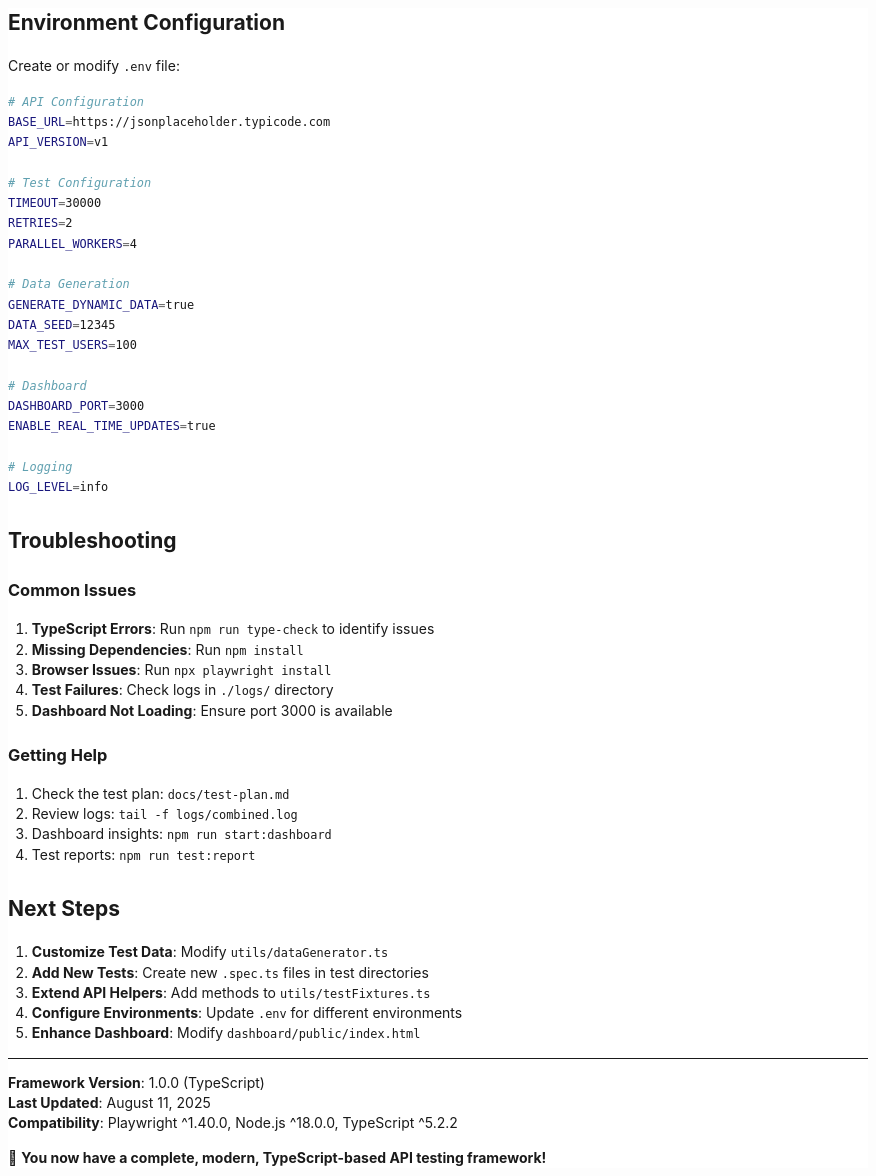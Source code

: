 ## Environment Configuration

Create or modify `.env` file:

```bash
# API Configuration
BASE_URL=https://jsonplaceholder.typicode.com
API_VERSION=v1

# Test Configuration
TIMEOUT=30000
RETRIES=2
PARALLEL_WORKERS=4

# Data Generation
GENERATE_DYNAMIC_DATA=true
DATA_SEED=12345
MAX_TEST_USERS=100

# Dashboard
DASHBOARD_PORT=3000
ENABLE_REAL_TIME_UPDATES=true

# Logging
LOG_LEVEL=info
```

## Troubleshooting

### Common Issues

1. **TypeScript Errors**: Run `npm run type-check` to identify issues
2. **Missing Dependencies**: Run `npm install` 
3. **Browser Issues**: Run `npx playwright install`
4. **Test Failures**: Check logs in `./logs/` directory
5. **Dashboard Not Loading**: Ensure port 3000 is available

### Getting Help

1. Check the test plan: `docs/test-plan.md`
2. Review logs: `tail -f logs/combined.log`
3. Dashboard insights: `npm run start:dashboard`
4. Test reports: `npm run test:report`

## Next Steps

1. **Customize Test Data**: Modify `utils/dataGenerator.ts`
2. **Add New Tests**: Create new `.spec.ts` files in test directories
3. **Extend API Helpers**: Add methods to `utils/testFixtures.ts`
4. **Configure Environments**: Update `.env` for different environments
5. **Enhance Dashboard**: Modify `dashboard/public/index.html`

---

**Framework Version**: 1.0.0 (TypeScript)  
**Last Updated**: August 11, 2025  
**Compatibility**: Playwright ^1.40.0, Node.js ^18.0.0, TypeScript ^5.2.2

🎉 **You now have a complete, modern, TypeScript-based API testing framework!**

